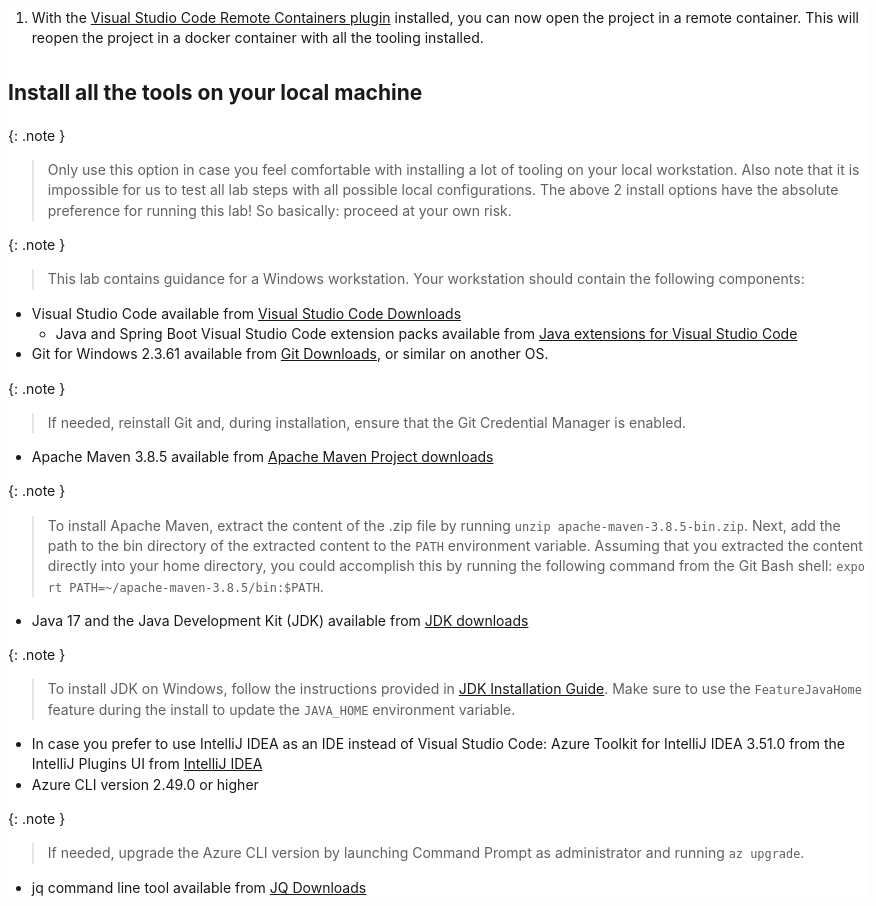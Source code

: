 1. With the [Visual Studio Code Remote Containers plugin](https://code.visualstudio.com/docs/remote/containers) installed, you can now open the project in a remote container. This will reopen the project in a docker container with all the tooling installed.

## Install all the tools on your local machine

{: .note }
> Only use this option in case you feel comfortable with installing a lot of tooling on your local workstation. Also note that it is impossible for us to test all lab steps with all possible local configurations. The above 2 install options have the absolute preference for running this lab! So basically: proceed at your own risk.

{: .note }
> This lab contains guidance for a Windows workstation. Your workstation should contain the following components:

- Visual Studio Code available from [Visual Studio Code Downloads](https://code.visualstudio.com/download)
  - Java and Spring Boot Visual Studio Code extension packs available from [Java extensions for Visual Studio Code](https://code.visualstudio.com/docs/java/extensions)
- Git for Windows 2.3.61 available from [Git Downloads](https://git-scm.com/downloads), or similar on another OS.

{: .note }
> If needed, reinstall Git and, during installation, ensure that the Git Credential Manager is enabled.

- Apache Maven 3.8.5 available from [Apache Maven Project downloads](https://maven.apache.org/download.cgi)

{: .note }
> To install Apache Maven, extract the content of the .zip file by running `unzip apache-maven-3.8.5-bin.zip`. Next, add the path to the bin directory of the extracted content to the `PATH` environment variable. Assuming that you extracted the content directly into your home directory, you could accomplish this by running the following command from the Git Bash shell: `export PATH=~/apache-maven-3.8.5/bin:$PATH`.

- Java 17 and the Java Development Kit (JDK) available from [JDK downloads](https://aka.ms/download-jdk/microsoft-jdk-17.0.5-windows-x64.msi)

{: .note }
> To install JDK on Windows, follow the instructions provided in [JDK Installation Guide](https://learn.microsoft.com/en-us/java/openjdk/install#install-on-windows). Make sure to use the `FeatureJavaHome` feature during the install to update the `JAVA_HOME` environment variable.

- In case you prefer to use IntelliJ IDEA as an IDE instead of Visual Studio Code: Azure Toolkit for IntelliJ IDEA 3.51.0 from the IntelliJ Plugins UI from [IntelliJ IDEA](https://www.jetbrains.com/idea/download/#section=windows)
- Azure CLI version 2.49.0 or higher

{: .note }
> If needed, upgrade the Azure CLI version by launching Command Prompt as administrator and running `az upgrade`.

- jq command line tool available from [JQ Downloads](https://stedolan.github.io/jq/)
